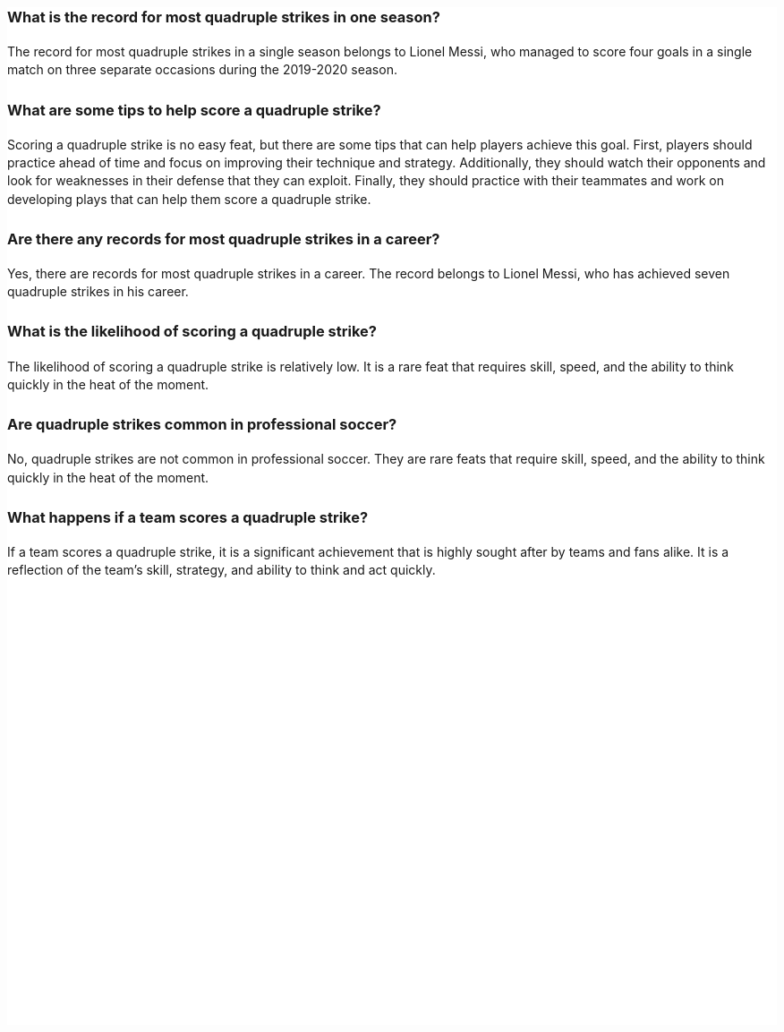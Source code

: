 <h3>What is the record for most quadruple strikes in one season?</h3>

<p>The record for most quadruple strikes in a single season belongs to Lionel Messi, who managed to score four goals in a single match on three separate occasions during the 2019-2020 season.</p>

<h3>What are some tips to help score a quadruple strike?</h3>

<p>Scoring a quadruple strike is no easy feat, but there are some tips that can help players achieve this goal. First, players should practice ahead of time and focus on improving their technique and strategy. Additionally, they should watch their opponents and look for weaknesses in their defense that they can exploit. Finally, they should practice with their teammates and work on developing plays that can help them score a quadruple strike.</p>

<h3>Are there any records for most quadruple strikes in a career?</h3>

<p>Yes, there are records for most quadruple strikes in a career. The record belongs to Lionel Messi, who has achieved seven quadruple strikes in his career.</p>

<h3>What is the likelihood of scoring a quadruple strike?</h3>

<p>The likelihood of scoring a quadruple strike is relatively low. It is a rare feat that requires skill, speed, and the ability to think quickly in the heat of the moment.</p>

<h3>Are quadruple strikes common in professional soccer?</h3>

<p>No, quadruple strikes are not common in professional soccer. They are rare feats that require skill, speed, and the ability to think quickly in the heat of the moment.</p>

<h3>What happens if a team scores a quadruple strike?</h3>

<p>If a team scores a quadruple strike, it is a significant achievement that is highly sought after by teams and fans alike. It is a reflection of the team’s skill, strategy, and ability to think and act quickly.</p>

<div style="position: relative; padding-bottom: 56.25%; overflow: hidden"><iframe src="https://www.youtube.com/embed/vd-gPr7rRDk" frameborder="0" allow="accelerometer; autoplay; clipboard-write; encrypted-media; gyroscope; picture-in-picture; web-share" allowfullscreen style="position: absolute; top: 0; left: 0; width: 100%; height: 100%;"></iframe>
</div>